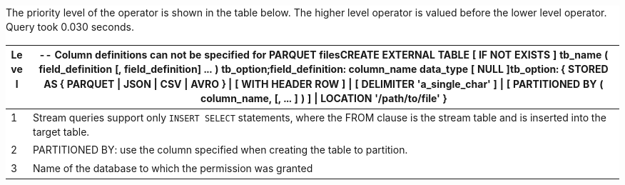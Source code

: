 The priority level of the operator is shown in the table below. The higher level operator is valued before the lower level operator. Query took 0.030 seconds.

| Level | -- Column definitions can not be specified for PARQUET filesCREATE EXTERNAL TABLE [ IF NOT EXISTS ] tb_name&#xA;( field_definition [, field_definition] ... ) tb_option;field_definition:&#xA;column_name data_type [ NULL ]tb_option: {&#xA;STORED AS { PARQUET \| JSON \| CSV \| AVRO }&#xA;\| [ WITH HEADER ROW ]&#xA;\| [ DELIMITER 'a_single_char' ]&#xA;\| [ PARTITIONED BY ( column_name, [, ... ] ) ]&#xA;\| LOCATION '/path/to/file'&#xA;} |
| ----- | ------------------------------------------------------------------------------------------------------------------------------------------------------------------------------------------------------------------------------------------------------------------------------------------------------------------------------------------------------------------------------------------------------------------------------------------------------------------------------------------------------------------------------------------------------------------------------------------------------------------------------------------------------------------------------------------------------------------------------------------------------------------------------------------------------------------------------------------------------------------------------------------------------------------------------------------------------------------------------------------------------------------------------------------------------------------------------------------------------------ |
| 1     | Stream queries support only `INSERT SELECT` statements, where the FROM clause is the stream table and is inserted into the target table.                                                                                                                                                                                                                                                                                                                                                                                                                                                                                                                                                                                                                                                                                                                                                                                                                                                                                                                                                                     |
| 2     | PARTITIONED BY: use the column specified when creating the table to partition.                                                                                                                                                                                                                                                                                                                                                                                                                                                                                                                                                                                                                                                                                                                                                                                                                                                                                                                                                                                                                               |
| 3     | Name of the database to which the permission was granted                                                                                                                                                                                                                                                                                                                                                                                                                                                                                                                                                                                                                                                                                                                                                                                                                                                                                                                                                                                                                                                     |

[//]: # "2.3"
[//]: # "## **EXISTS**"
[//]: # "EXISTS conditions test if a row exists in a subquery and return true when a subquery returns at least one line.If NOT is specified, this condition returns true if the subquery returns any line."
[//]: # "Example:"
[//]: # "``sql"
[//]: # "SELECT id FROM date"
[//]: # "WHERE EXISTS (SECLECT 1 FROM shop"
[//]: # "WHERE date.id = shop.id)"
[//]: # "ORDER BY id;"
[//]: # "```"
[//]: # "# **DCL (none)**"
[//]: # "``sql"
[//]: # "DESCRIBE table_name"
[//]: # "```"
[//]: # "TODO SHOW"
[//]: # "# **SHOW**"
[//]: # "## **SHOW VARIABLE**"
[//]: # "``sql"
[//]: # "-- only support shows tables"
[//]: # "-- SHOW TABLES is not supported unless information_schema is enabled"
[//]: # "SHOW TABLES"
[//]: # "```"
[//]: # "## **SHOW COLUMNS**"
[//]: #
[//]: # "``sql"
[//]: # "-- SHOW COLUMNS with WHERE or LIKE is not supported"
[//]: # "-- SHOW COLUMNS is not supported unless information_schema is enabled"
[//]: # "- treat both FULL and EXTENDED as the same"
[//]: # "SHOW [ EXTENDED ] [ FULL ]"
[//]: # "{ COLUMNS | FIELDS }"
[//]: # "{ FROM | IN }"
[//]: # "table_name"
[//]: # "```"
[//]: # "## **SHOW CREATE TABLE**"
[//]: # "``sql"
[//]: # "SHOW CREATE TABLE table_name"
[//]: # "```"
[//]: # "### CROSS JOIN"
[//]: #
[//]: # "Cross-connecting produces a cartex that matches each row on the left with each row connected to the right."
[//]: #
[//]: # "``sql"
[//]: # "SELECT * FROM air CROSS JOIN sea;"
[//]: # "```"
[//]: # "    +---------------------+-------------+------------+-------------+----------+---------------------+-------------+-------------+"
[//]: # "    | time | station | visibility | temperature | pressure | time | station | temperature |"
[//]: # "    +---------------------+-------------+------------+-------------+----------+---------------------+-------------+-------------+"
[//]: # "    | 2022-01-28 13:21:00 | XiaoMaiDao | 56 | 77 | 2022-01-28 13:18:00 | LianYunGang | 62 |"
[//]: # "    | 2022-01-28 13:21:00 | XiaoMaiDao | 56 | 77 | 2022-01-28 13:21:00 | LianYunGang | 63 |"
[//]: # "    | 2022-01-28 13:21:00 | XiaoMaiDao | 56 | 77 | 2022-01-28 13:24:00 | LianYunGang | 77 |"
[//]: # "    | 2022-01-28 13:21:00 | XiaoMaiDao | 56 | 77 | 2022-01-28 13:27:00 | LianYunGang | 54 |"
[//]: # "    | 2022-01-28 13:21:00 | XiaoMaiDao | 56 | 77 | 2022-01-28 13:30:00 | LianYunGang | 55 |"
[//]: # "    | 2022-01-28 13:21:00 | XiaoMaiDao | 56 | 77 | 2022-01-28 13:33:00 | LianYunGang | 64 |"
[//]: # "    | 2022-01-28 13:21:00 | XiaoMaiDao | 56 | 77 | 2022-01-28 13:36:00 | LianYunGang | 56 |"
[//]: # "    | 2022-01-28 13:21:00 | XiaoMaiDao | 56 | 77 | 2022-01-28 13:21:00 | XiaoMaiDao | 57 |"
[//]: # "    | 2022-01-28 13:21:00 | XiaoMaiDao | 56 | 77 | 2022-01-28 13:24:00 | XiaoMaiDao | 64 |"
[//]: # "    | 2022-01-28 13:21:00 | XiaoMaiDao | 56 | 77 | 2022-01-28 13:27:00 | XiaoMaiDao | 51 |"
[//]: # "    | 2022-01-28 13:21:00 | XiaoMaiDao | 56 | 77 | 2022-01-28 13:30:00 | XiaoMaiDao | 78 |"
[//]: # "    | 2022-01-28 13:21:00 | XiaoMaiDao | 56 | 77 | 2022-01-28 13:33:00 | XiaoMaiDao | 78 |"
[//]: # "    | 2022-01-28 13:21:00 | XiaoMaiDao | 56 | 77 | 2022-01-28 13:36:00 | XiaoMaiDao | 57 |"
[//]: # "    | 2022-01-28 13:21:00 | XiaoMaiDao | 56 | 77 | 2022-01-28 13:39:00 | XiaoMaiDao | 79 |"
[//]: # "    | 2022-01-28 13:24:00 | XiaoMaiDao | 50 | 78 | 66 | 2022-01-28 13:18:00 | LianYunGang | 62 |"
[//]: # "    | 2022-01-28 13:24:00 | XiaoMaiDao | 50 | 78 | 66 | 2022-01-28 13:21:00 | LianYunGang | 63 |"
[//]: # "    | 2022-01-28 13:24:00 | XiaoMaiDao | 50 | 78 | 66 | 2022-01-28 13:24:00 | LianYunGang | 77 |"
[//]: # "    | 2022-01-28 13:24:00 | XiaoMaiDao | 50 | 78 | 66 | 2022-01-28 13:27:00 | LianYunGang | 54 |"
[//]: # "    | 2022-01-28 13:24:00 | XiaoMaiDao | 50 | 78 | 66 | 2022-01-28 13:30:00 | LianYunGang | 55 |"
[//]: # "    | 2022-01-28 13:24:00 | XiaoMaiDao | 50 | 78 | 66 | 2022-01-28 13:33:00 | LianYunGang | 64 |"
[//]: # "    | 2022-01-28 13:24:00 | XiaoMaiDao | 50 | 78 | 66 | 2022-01-28 13:36:00 | LianYunGang | 56 |"
[//]: # "    | 2022-01-28 13:24:00 | XiaoMaiDao | 50 | 78 | 66 | 2022-01-28 13:21:00 | XiaoMaiDao | 57 |"
[//]: # "    | 2022-01-28 13:24:00 | XiaoMaiDao | 50 | 78 | 66 | 2022-01-28 13:24:00 | XiaoMaiDao | 64 |"
[//]: # "    | 2022-01-28 13:24:00 | XiaoMaiDao | 50 | 78 | 66 | 2022-01-28 13:27:00 | XiaoMaiDao | 51 |"
[//]: # "    | 2022-01-28 13:24:00 | XiaoMaiDao | 50 | 78 | 66 | 2022-01-28 13:30:00 | XiaoMaiDao | 78 |"
[//]: # "    | 2022-01-28 13:24:00 | XiaoMaiDao | 50 | 78 | 66 | 2022-01-28 13:33:00 | XiaoMaiDao | 78 |"
[//]: # "    | 2022-01-28 13:24:00 | XiaoMaiDao | 50 | 78 | 66 | 2022-01-28 13:36:00 | XiaoMaiDao | 57 |"
[//]: # "    | 2022-01-28 13:24:00 | XiaoMaiDao | 50 | 78 | 66 | 2022-01-28 13:39:00 | XiaoMaiDao | 79 |"
[//]: # "    | 2022-01-28 13:27:00 | XiaoMaiDao | 67 | 62 | 59 | 2022-01-28 13:18:00 | LianYunGang | 62 |"
[//]: # "    | 2022-01-28 13:27:00 | XiaoMaiDao | 67 | 62 | 59 | 2022-01-28 13:21:00 | LianYunGang | 63 |"
[//]: # "    | 2022-01-28 13:27:00 | XiaoMaiDao | 67 | 62 | 59 | 2022-01-28 13:24:00 | LianYunGang | 77 |"
[//]: # "    | 2022-01-28 13:27:00 | XiaoMaiDao | 67 | 62 | 59 | 2022-01-28 13:27:00 | LianYunGang | 54 |"
[//]: # "    | 2022-01-28 13:27:00 | XiaoMaiDao | 67 | 62 | 59 | 2022-01-28 13:30:00 | LianYunGang | 55 |"
[//]: # "    | 2022-01-28 13:27:00 | XiaoMaiDao | 67 | 62 | 59 | 2022-01-28 13:33:00 | LianYunGang | 64 |"
[//]: # "    | 2022-01-28 13:27:00 | XiaoMaiDao | 67 | 62 | 59 | 2022-01-28 13:36:00 | LianYunGang | 56 |"
[//]: # "    | 2022-01-28 13:27:00 | XiaoMaiDao | 67 | 62 | 59 | 2022-01-28 13:21:00 | XiaoMaiDao | 57 |"
[//]: # "    | 2022-01-28 13:27:00 | XiaoMaiDao | 67 | 62 | 59 | 2022-01-28 13:24:00 | XiaoMaiDao | 64 |"
[//]: # "    | 2022-01-28 13:27:00 | XiaoMaiDao | 67 | 62 | 59 | 2022-01-28 13:27:00 | XiaoMaiDao | 51 |"
[//]: # "    | 2022-01-28 13:27:00 | XiaoMaiDao | 67 | 62 | 59 | 2022-01-28 13:30:00 | XiaoMaiDao | 78 |"
[//]: # "    | 2022-01-28 13:27:00 | XiaoMaiDao | 67 | 62 | 59 | 2022-01-28 13:33:00 | XiaoMaiDao | 78 |"
[//]: # "    | 2022-01-28 13:27:00 | XiaoMaiDao | 67 | 62 | 59 | 2022-01-28 13:36:00 | XiaoMaiDao | 57 |"
[//]: # "    | 2022-01-28 13:27:00 | XiaoMaiDao | 67 | 62 | 59 | 2022-01-28 13:39:00 | XiaoMaiDao | 79 |"
[//]: # "    | 2022-01-28 13:30:00 | XiaoMaiDao | 65 | 79 | 77 | 2022-01-28 13:18:00 | LianYunGang | 62 |"
[//]: # "    | 2022-01-28 13:30:00 | XiaoMaiDao | 65 | 79 | 77 | 2022-01-28 13:21:00 | LianYunGang | 63 |"
[//]: # "    | 2022-01-28 13:30:00 | XiaoMaiDao | 65 | 79 | 77 | 2022-01-28 13:24:00 | LianYunGang | 77 |"
[//]: # "    | 2022-01-28 13:30:00 | XiaoMaiDao | 65 | 79 | 77 | 2022-01-28 13:27:00 | LianYunGang | 54 |"
[//]: # "    | 2022-01-28 13:30:00 | XiaoMaiDao | 65 | 79 | 77 | 2022-01-28 13:30:00 | LianYunGang | 55 |"
[//]: # "    | 2022-01-28 13:30:00 | XiaoMaiDao | 65 | 79 | 77 | 2022-01-28 13:33:00 | LianYunGang | 64 |"
[//]: # "    | 2022-01-28 13:30:00 | XiaoMaiDao | 65 | 79 | 77 | 2022-01-28 13:36:00 | LianYunGang | 56 |"
[//]: # "    | 2022-01-28 13:30:00 | XiaoMaiDao | 65 | 79 | 77 | 2022-01-28 13:21:00 | XiaoMaiDao | 57 |"
[//]: # "    | 2022-01-28 13:30:00 | XiaoMaiDao | 65 | 79 | 77 | 2022-01-28 13:24:00 | XiaoMaiDao | 64 |"
[//]: # "    | 2022-01-28 13:30:00 | XiaoMaiDao | 65 | 79 | 77 | 2022-01-28 13:27:00 | XiaoMaiDao | 51 |"
[//]: # "    | 2022-01-28 13:30:00 | XiaoMaiDao | 65 | 79 | 77 | 2022-01-28 13:30:00 | XiaoMaiDao | 78 |"
[//]: # "    | 2022-01-28 13:30:00 | XiaoMaiDao | 65 | 79 | 77 | 2022-01-28 13:33:00 | XiaoMaiDao | 78 |"
[//]: # "    | 2022-01-28 13:30:00 | XiaoMaiDao | 65 | 79 | 77 | 2022-01-28 13:36:00 | XiaoMaiDao | 57 |"
[//]: # "    | 2022-01-28 13:30:00 | XiaoMaiDao | 65 | 79 | 77 | 2022-01-28 13:39:00 | XiaoMaiDao | 79 |"
[//]: # "    | 2022-01-28 13:33:00 | XiaoMaiDao | 53 | 53 | 68 | 2022-01-28 13:18:00 | LianYunGang | 62 |"
[//]: # "    | 2022-01-28 13:33:00 | XiaoMaiDao | 53 | 53 | 68 | 2022-01-28 13:21:00 | LianYunGang | 63 |"
[//]: # "    | 2022-01-28 13:33:00 | XiaoMaiDao | 53 | 53 | 68 | 2022-01-28 13:24:00 | LianYunGang | 77 |"
[//]: # "    | 2022-01-28 13:33:00 | XiaoMaiDao | 53 | 53 | 68 | 2022-01-28 13:27:00 | LianYunGang | 54 |"
[//]: # "    | 2022-01-28 13:33:00 | XiaoMaiDao | 53 | 53 | 68 | 2022-01-28 13:30:00 | LianYunGang | 55 |"
[//]: # "    | 2022-01-28 13:33:00 | XiaoMaiDao | 53 | 53 | 68 | 2022-01-28 13:33:00 | LianYunGang | 64 |"
[//]: # "    | 2022-01-28 13:33:00 | XiaoMaiDao | 53 | 53 | 68 | 2022-01-28 13:36:00 | LianYunGang | 56 |"
[//]: # "    | 2022-01-28 13:33:00 | XiaoMaiDao | 53 | 53 | 68 | 2022-01-28 13:21:00 | XiaoMaiDao | 57 |"
[//]: # "    | 2022-01-28 13:33:00 | XiaoMaiDao | 53 | 53 | 68 | 2022-01-28 13:24:00 | XiaoMaiDao | 64 |"
[//]: # "    | 2022-01-28 13:33:00 | XiaoMaiDao | 53 | 53 | 68 | 2022-01-28 13:27:00 | XiaoMaiDao | 51 |"
[//]: # "    | 2022-01-28 13:33:00 | XiaoMaiDao | 53 | 53 | 68 | 2022-01-28 13:30:00 | XiaoMaiDao | 78 |"